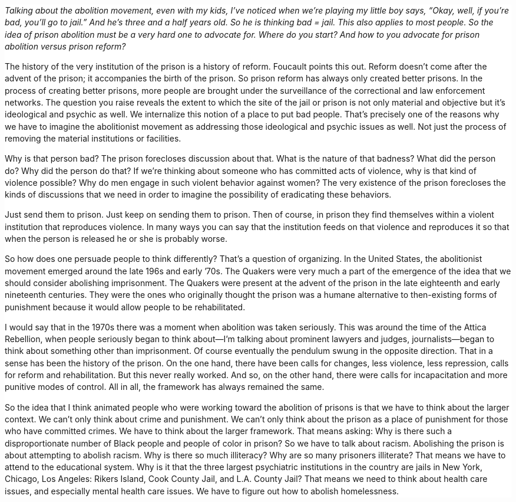 _Talking about the abolition movement, even with my kids, I’ve noticed when we’re playing my little boy says, “Okay, well, if you’re bad, you’ll go to jail.” And he’s three and a half years old. So he is thinking bad = jail. This also applies to most people. So the idea of prison abolition must be a very hard_ _one to advocate for. Where do you start? And how to you advocate for prison abolition versus prison reform?_

The history of the very institution of the prison is a history of reform. Foucault points this out. Reform doesn’t come after the advent of the prison; it accompanies the birth of the prison. So prison reform has always only created better prisons. In the process of creating better prisons, more people are brought under the surveillance of the correctional and law enforcement networks. The question you raise reveals the extent to which the site of the jail or prison is not only material and objective but it’s ideological and psychic as well. We internalize this notion of a place to put bad people. That’s precisely one of the reasons why we have to imagine the abolitionist movement as addressing those ideological and psychic issues as well. Not just the process of removing the material institutions or facilities.

Why is that person bad? The prison forecloses discussion about that. What is the nature of that badness? What did the person do? Why did the person do that? If we’re thinking about someone who has committed acts of violence, why is that kind of violence possible? Why do men engage in such violent behavior against women? The very existence of the prison forecloses the kinds of discussions that we need in order to imagine the possibility of eradicating these behaviors.

Just send them to prison. Just keep on sending them to prison. Then of course, in prison they find themselves within a violent institution that reproduces violence. In many ways you can say that the institution feeds on that violence and reproduces it so that when the person is released he or she is probably worse.

So how does one persuade people to think differently? That’s a question of organizing. In the United States, the abolitionist movement emerged around the late 196s and early ’70s. The Quakers were very much a part of the emergence of the idea that we should consider abolishing imprisonment. The Quakers were present at the advent of the prison in the late eighteenth and early nineteenth centuries. They were the ones who originally thought the prison was a humane alternative to then-existing forms of punishment because it would allow people to be rehabilitated.

I would say that in the 1970s there was a moment when abolition was taken seriously. This was around the time of the Attica Rebellion, when people seriously began to think about—I’m talking about prominent lawyers and judges, journalists—began to think about something other than imprisonment. Of course eventually the pendulum swung in the opposite direction. That in a sense has been the history of the prison. On the one hand, there have been calls for changes, less violence, less repression, calls for reform and rehabilitation. But this never really worked. And so, on the other hand, there were calls for incapacitation and more punitive modes of control. All in all, the framework has always remained the same.

So the idea that I think animated people who were working toward the abolition of prisons is that we have to think about the larger context. We can’t only think about crime and punishment. We can’t only think about the prison as a place of punishment for those who have committed crimes. We have to think about the larger framework. That means asking: Why is there such a disproportionate number of Black people and people of color in prison? So we have to talk about racism. Abolishing the prison is about attempting to abolish racism. Why is there so much illiteracy? Why are so many prisoners illiterate? That means we have to attend to the educational system. Why is it that the three largest psychiatric institutions in the country are jails in New York, Chicago, Los Angeles: Rikers Island, Cook County Jail, and L.A. County Jail? That means we need to think about health care issues, and especially mental health care issues. We have to figure out how to abolish homelessness.

